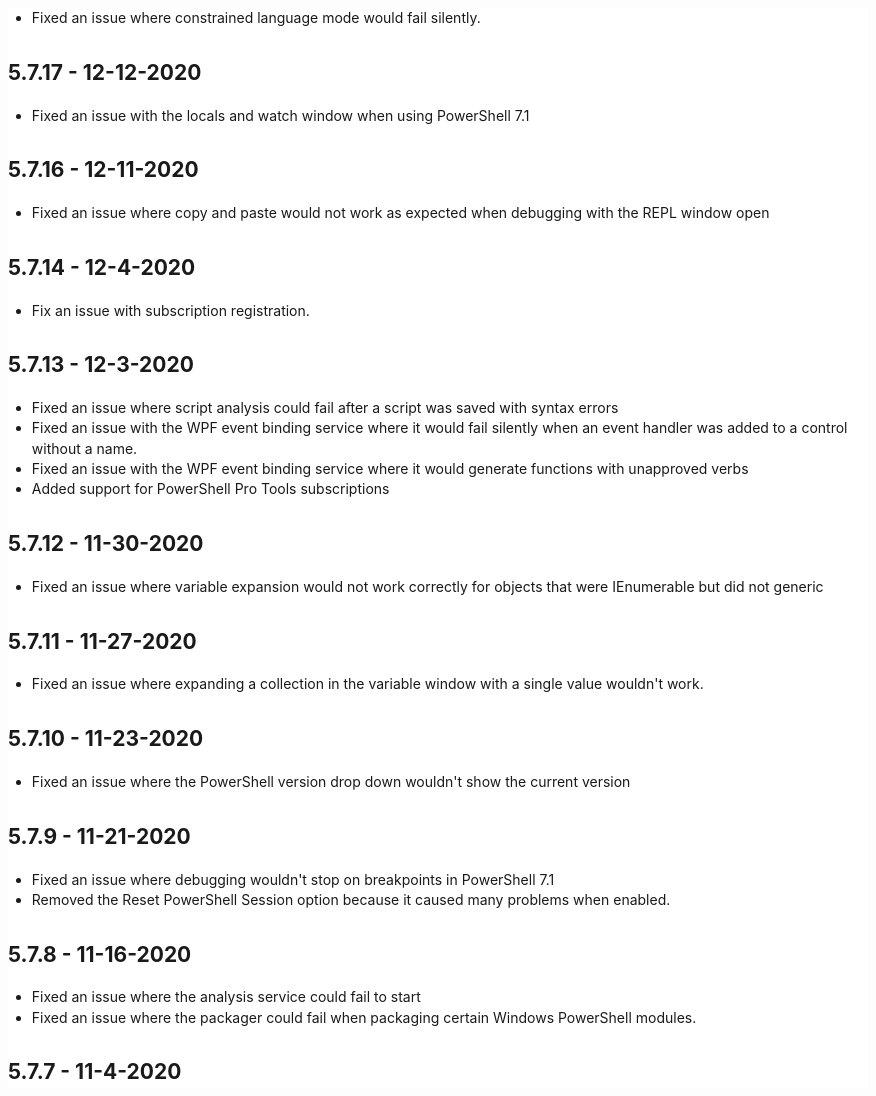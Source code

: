 * Fixed an issue where constrained language mode would fail silently.

## 5.7.17 - 12-12-2020

* Fixed an issue with the locals and watch window when using PowerShell 7.1

## 5.7.16 - 12-11-2020

* Fixed an issue where copy and paste would not work as expected when debugging with the REPL window open

## 5.7.14 - 12-4-2020

* Fix an issue with subscription registration.

## 5.7.13 - 12-3-2020

* Fixed an issue where script analysis could fail after a script was saved with syntax errors
* Fixed an issue with the WPF event binding service where it would fail silently when an event handler was added to a control without a name.
* Fixed an issue with the WPF event binding service where it would generate functions with unapproved verbs
* Added support for PowerShell Pro Tools subscriptions

## 5.7.12 - 11-30-2020

* Fixed an issue where variable expansion would not work correctly for objects that were IEnumerable but did not generic

## 5.7.11 - 11-27-2020

* Fixed an issue where expanding a collection in the variable window with a single value wouldn't work.

## 5.7.10 - 11-23-2020

* Fixed an issue where the PowerShell version drop down wouldn't show the current version

## 5.7.9 - 11-21-2020

* Fixed an issue where debugging wouldn't stop on breakpoints in PowerShell 7.1
* Removed the Reset PowerShell Session option because it caused many problems when enabled.

## 5.7.8 - 11-16-2020

* Fixed an issue where the analysis service could fail to start
* Fixed an issue where the packager could fail when packaging certain Windows PowerShell modules.

## 5.7.7 - 11-4-2020
